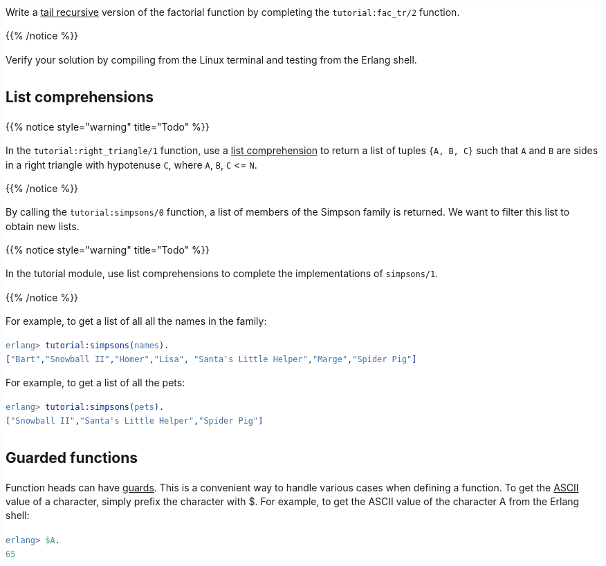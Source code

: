 Write a [tail recursive](http://learnyousomeerlang.com/recursion#length-tail-recursion) version of the factorial function by completing the
`tutorial:fac_tr/2` function.

{{% /notice %}}


Verify your solution by compiling from the Linux terminal  and testing from the
Erlang shell.

## List comprehensions

{{% notice style="warning" title="Todo" %}}

In the `tutorial:right_triangle/1` function, use a [list comprehension](http://learnyousomeerlang.com/starting-out-for-real#list-comprehensions) to return a
 list of tuples `{A, B, C}` such that `A` and `B` are sides in a right triangle with
 hypotenuse `C`, where `A`, `B`, `C` <= `N`.
 
{{% /notice %}}
 
By calling the `tutorial:simpsons/0` function, a list of members of the Simpson
family is returned.  We want to filter this list to obtain new lists.

{{% notice style="warning" title="Todo" %}}

In the tutorial module, use list comprehensions to complete the implementations
of `simpsons/1`.

{{% /notice %}}

For example, to get a list of all all the names in the family: 

``` erlang
erlang> tutorial:simpsons(names).
["Bart","Snowball II","Homer","Lisa", "Santa's Little Helper","Marge","Spider Pig"]
```

For example, to get a list of all the pets: 

``` erlang
erlang> tutorial:simpsons(pets).
["Snowball II","Santa's Little Helper","Spider Pig"] 
```

## Guarded functions

Function heads can
have [guards](http://learnyousomeerlang.com/syntax-in-functions#guards-guards).
This is a convenient way to handle various cases when defining a function. To
get the [ASCII](https://en.wikipedia.org/wiki/ASCII) value of a character, simply prefix the character with $. For
example, to get the ASCII value of the character A from the Erlang shell: 

``` erlang
erlang> $A.
65
```
